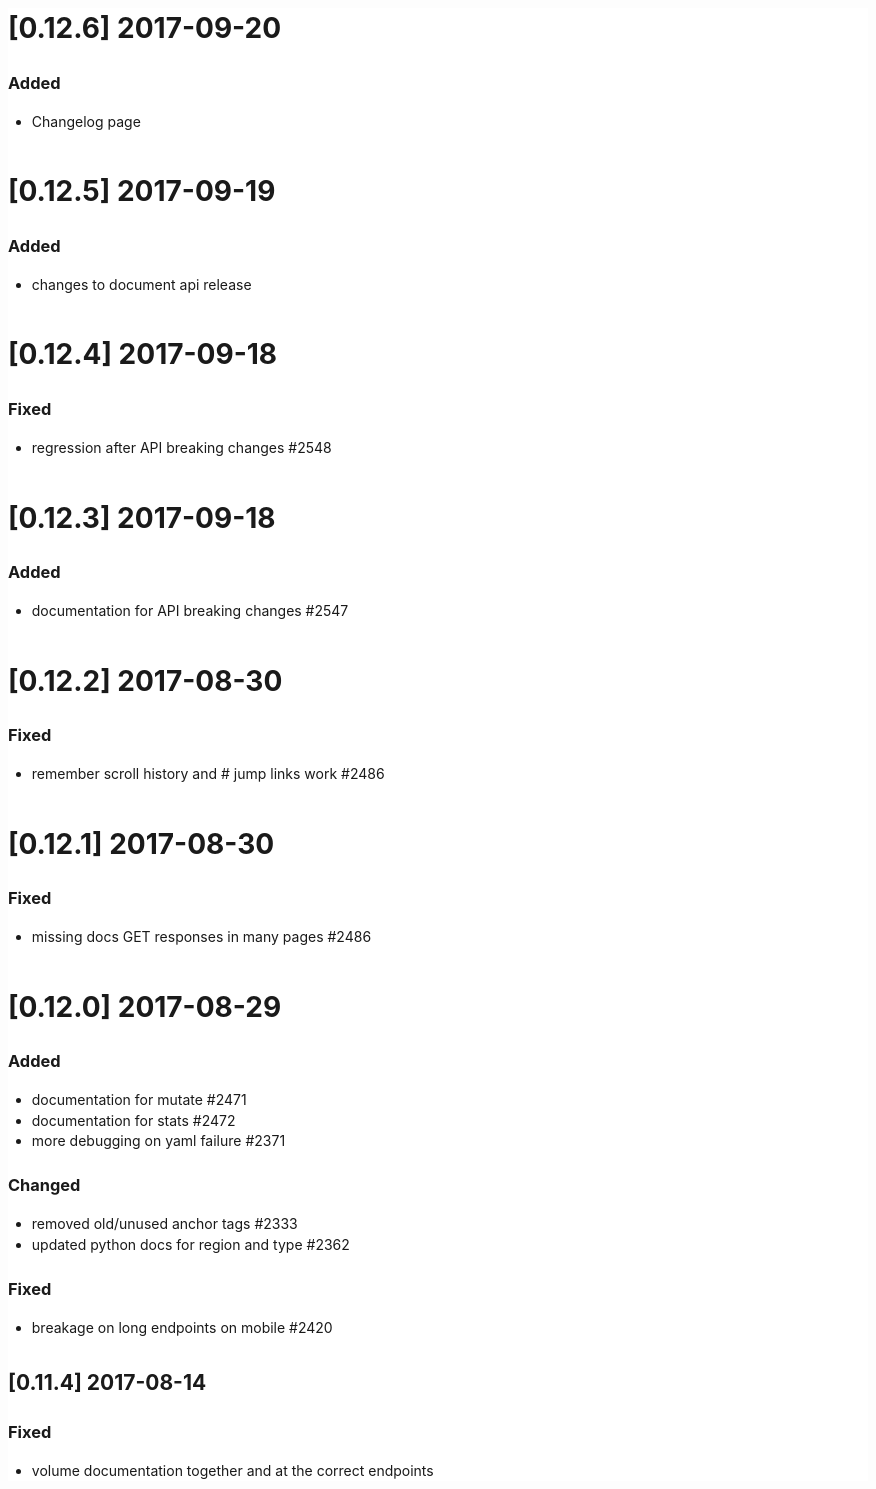 # [0.12.6] 2017-09-20
### Added
- Changelog page

# [0.12.5] 2017-09-19
### Added
- changes to document api release

# [0.12.4] 2017-09-18
### Fixed
- regression after API breaking changes #2548

# [0.12.3] 2017-09-18
### Added
- documentation for API breaking changes #2547

# [0.12.2] 2017-08-30
### Fixed
- remember scroll history and # jump links work #2486

# [0.12.1] 2017-08-30
### Fixed
- missing docs GET responses in many pages #2486

# [0.12.0] 2017-08-29
### Added
- documentation for mutate #2471
- documentation for stats #2472
- more debugging on yaml failure #2371
### Changed
- removed old/unused anchor tags #2333
- updated python docs for region and type #2362
### Fixed
- breakage on long endpoints on mobile #2420

## [0.11.4] 2017-08-14
### Fixed
- volume documentation together and at the correct endpoints
